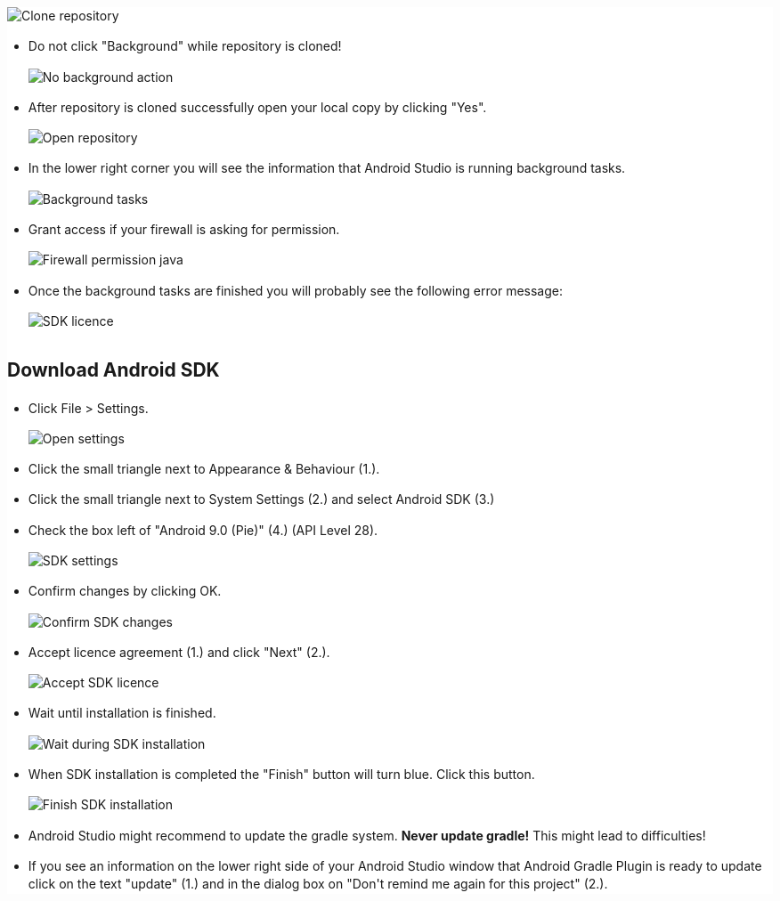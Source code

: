    ![Clone repository](../images/AndroidStudio_NewURL.PNG)

* Do not click "Background" while repository is cloned!

   ![No background action](../images/AndroidStudio361_15.png)

* After repository is cloned successfully open your local copy by clicking "Yes".

   ![Open repository](../images/AndroidStudio361_16.png)

* In the lower right corner you will see the information that Android Studio is running background tasks.

   ![Background tasks](../images/AndroidStudio361_17.png)

* Grant access if your firewall is asking for permission.

   ![Firewall permission java](../images/AndroidStudio361_18.png)

* Once the background tasks are finished you will probably see the following error message: 

   ![SDK licence](../images/AndroidStudio361_19.png)

## Download Android SDK

* Click File > Settings.

   ![Open settings](../images/AndroidStudio361_20.png)

* Click the small triangle next to Appearance & Behaviour (1.).
* Click the small triangle next to System Settings (2.) and select Android SDK (3.)
* Check the box left of "Android 9.0 (Pie)" (4.) (API Level 28).

   ![SDK settings](../images/AndroidStudio361_21.png)

* Confirm changes by clicking OK.

   ![Confirm SDK changes](../images/AndroidStudio361_22.png)

* Accept licence agreement (1.) and click "Next" (2.).

   ![Accept SDK licence](../images/AndroidStudio361_23.png)

* Wait until installation is finished.

   ![Wait during SDK installation](../images/AndroidStudio361_24.png)

* When SDK installation is completed the "Finish" button will turn blue. Click this button.

   ![Finish SDK installation](../images/AndroidStudio361_25.png)

* Android Studio might recommend to update the gradle system. **Never update gradle!** This might lead to difficulties!
* If you see an information on the lower right side of your Android Studio window that Android Gradle Plugin is ready to update click on the text "update" (1.) and in the dialog box on "Don't remind me again for this project" (2.).
